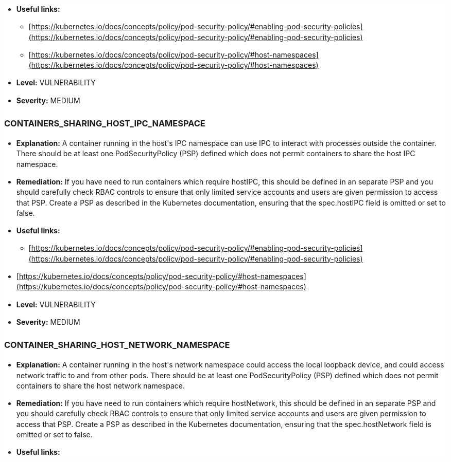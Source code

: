 -   **Useful links:**


    -   [https://kubernetes.io/docs/concepts/policy/pod-security-policy/#enabling-pod-security-policies](https://kubernetes.io/docs/concepts/policy/pod-security-policy/#enabling-pod-security-policies)

    -   [https://kubernetes.io/docs/concepts/policy/pod-security-policy/#host-namespaces](https://kubernetes.io/docs/concepts/policy/pod-security-policy/#host-namespaces)


-   **Level:** VULNERABILITY

-   **Severity:** MEDIUM


### CONTAINERS_SHARING_HOST_IPC_NAMESPACE

-   **Explanation:** A container running in the host's IPC namespace can use IPC
to interact with processes outside the container. There should be at least one
PodSecurityPolicy (PSP) defined which does not permit containers to share the
host IPC namespace.

-   **Remediation:** If you have need to run containers which require hostIPC,
this should be defined in an separate PSP and you should carefully check RBAC
controls to ensure that only limited service accounts and users are given
permission to access that PSP. Create a PSP as described in the Kubernetes
documentation, ensuring that the spec.hostIPC field is omitted or set to false.

-   **Useful links:**


    -   [https://kubernetes.io/docs/concepts/policy/pod-security-policy/#enabling-pod-security-policies](https://kubernetes.io/docs/concepts/policy/pod-security-policy/#enabling-pod-security-policies)
    
-   [https://kubernetes.io/docs/concepts/policy/pod-security-policy/#host-namespaces](https://kubernetes.io/docs/concepts/policy/pod-security-policy/#host-namespaces)


-   **Level:** VULNERABILITY

-   **Severity:** MEDIUM


### CONTAINER_SHARING_HOST_NETWORK_NAMESPACE

-   **Explanation:** A container running in the host's network namespace could
access the local loopback device, and could access network traffic to and from
other pods. There should be at least one PodSecurityPolicy (PSP) defined which
does not permit containers to share the host network namespace.

-   **Remediation:** If you have need to run containers which require
hostNetwork, this should be defined in an separate PSP and you should carefully
check RBAC controls to ensure that only limited service accounts and users are
given permission to access that PSP. Create a PSP as described in the Kubernetes
documentation, ensuring that the spec.hostNetwork field is omitted or set to
false.

-   **Useful links:**

